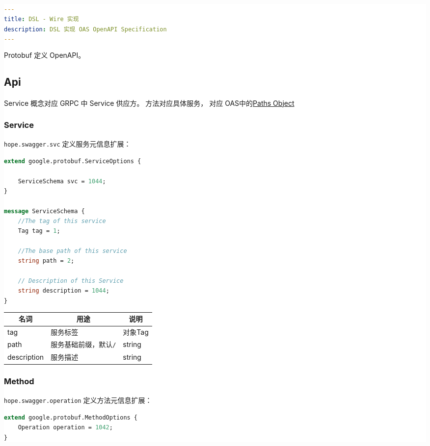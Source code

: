 ```yaml
---
title: DSL - Wire 实现
description: DSL 实现 OAS OpenAPI Specification
---
```


Protobuf 定义 OpenAPI。

## Api

Service 概念对应 GRPC 中 Service 供应方。 方法对应具体服务， 对应 OAS中的[Paths Object](https://swagger.io/specification/#paths-object)

### Service

`hope.swagger.svc` 定义服务元信息扩展：

```proto
extend google.protobuf.ServiceOptions {

    ServiceSchema svc = 1044;
}

message ServiceSchema {
    //The tag of this service
    Tag tag = 1;

    //The base path of this service
    string path = 2;

    // Description of this Service
    string description = 1044;
}
```

| 名词 | 用途 | 说明 |
| --- | --- | --- |
|tag| 服务标签 | 对象Tag |
|path| 服务基础前缀，默认`/` | string|
|description| 服务描述| string|


### Method

`hope.swagger.operation` 定义方法元信息扩展：

```proto
extend google.protobuf.MethodOptions {
    Operation operation = 1042;
}
```
